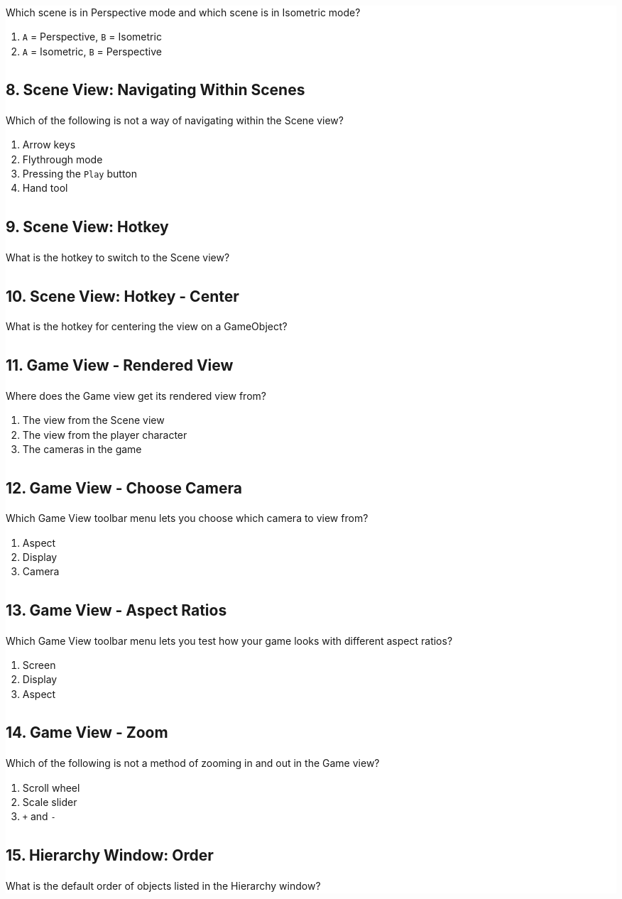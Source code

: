 Which scene is in Perspective mode and which scene is in Isometric mode?

1. ```A``` = Perspective, ```B``` = Isometric
2. ```A``` = Isometric, ```B``` = Perspective

## 8. Scene View: Navigating Within Scenes 
Which of the following is not a way of navigating within the Scene view?

1. Arrow keys
2. Flythrough mode
3. Pressing the ```Play``` button
4. Hand tool

## 9. Scene View: Hotkey 
What is the hotkey to switch to the Scene view?

## 10. Scene View: Hotkey - Center 
What is the hotkey for centering the view on a GameObject?

## 11. Game View - Rendered View 
Where does the Game view get its rendered view from?

1. The view from the Scene view
2. The view from the player character
3. The cameras in the game

## 12. Game View - Choose Camera 
Which Game View toolbar menu lets you choose which camera to view from?

1. Aspect
2. Display
3. Camera

## 13. Game View - Aspect Ratios 
Which Game View toolbar menu lets you test how your game looks with different aspect ratios?

1. Screen
2. Display
3. Aspect

## 14. Game View - Zoom 
Which of the following is not a method of zooming in and out in the Game view?

1. Scroll wheel
2. Scale slider
3. ```+``` and ```-```

## 15. Hierarchy Window: Order 
What is the default order of objects listed in the Hierarchy window?
